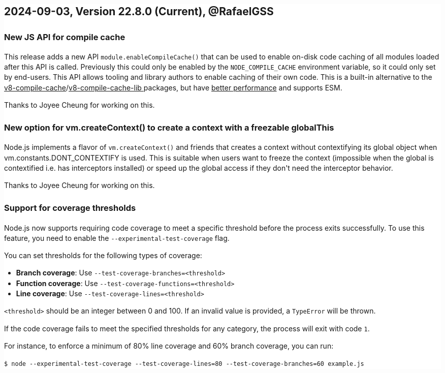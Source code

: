 <a id="22.8.0"></a>

## 2024-09-03, Version 22.8.0 (Current), @RafaelGSS

### New JS API for compile cache

This release adds a new API `module.enableCompileCache()` that can be used to enable on-disk code caching of all modules loaded after this API is called.
Previously this could only be enabled by the `NODE_COMPILE_CACHE` environment variable, so it could only set by end-users.
This API allows tooling and library authors to enable caching of their own code.
This is a built-in alternative to the [v8-compile-cache](https://www.npmjs.com/package/v8-compile-cache)/[v8-compile-cache-lib ](https://www.npmjs.com/package/v8-compile-cache-lib) packages,
but have [better performance](https://github.com/nodejs/node/issues/47472#issuecomment-1970331362) and supports ESM.

Thanks to Joyee Cheung for working on this.

### New option for vm.createContext() to create a context with a freezable globalThis

Node.js implements a flavor of `vm.createContext()` and friends that creates a context without contextifying its global
object when vm.constants.DONT\_CONTEXTIFY is used. This is suitable when users want to freeze the context
(impossible when the global is contextified i.e. has interceptors installed) or speed up the global access if they
don't need the interceptor behavior.

Thanks to Joyee Cheung for working on this.

### Support for coverage thresholds

Node.js now supports requiring code coverage to meet a specific threshold before the process exits successfully.
To use this feature, you need to enable the `--experimental-test-coverage` flag.

You can set thresholds for the following types of coverage:

* **Branch coverage**: Use `--test-coverage-branches=<threshold>`
* **Function coverage**: Use `--test-coverage-functions=<threshold>`
* **Line coverage**: Use `--test-coverage-lines=<threshold>`

`<threshold>` should be an integer between 0 and 100. If an invalid value is provided, a `TypeError` will be thrown.

If the code coverage fails to meet the specified thresholds for any category, the process will exit with code `1`.

For instance, to enforce a minimum of 80% line coverage and 60% branch coverage, you can run:

```console
$ node --experimental-test-coverage --test-coverage-lines=80 --test-coverage-branches=60 example.js
```
